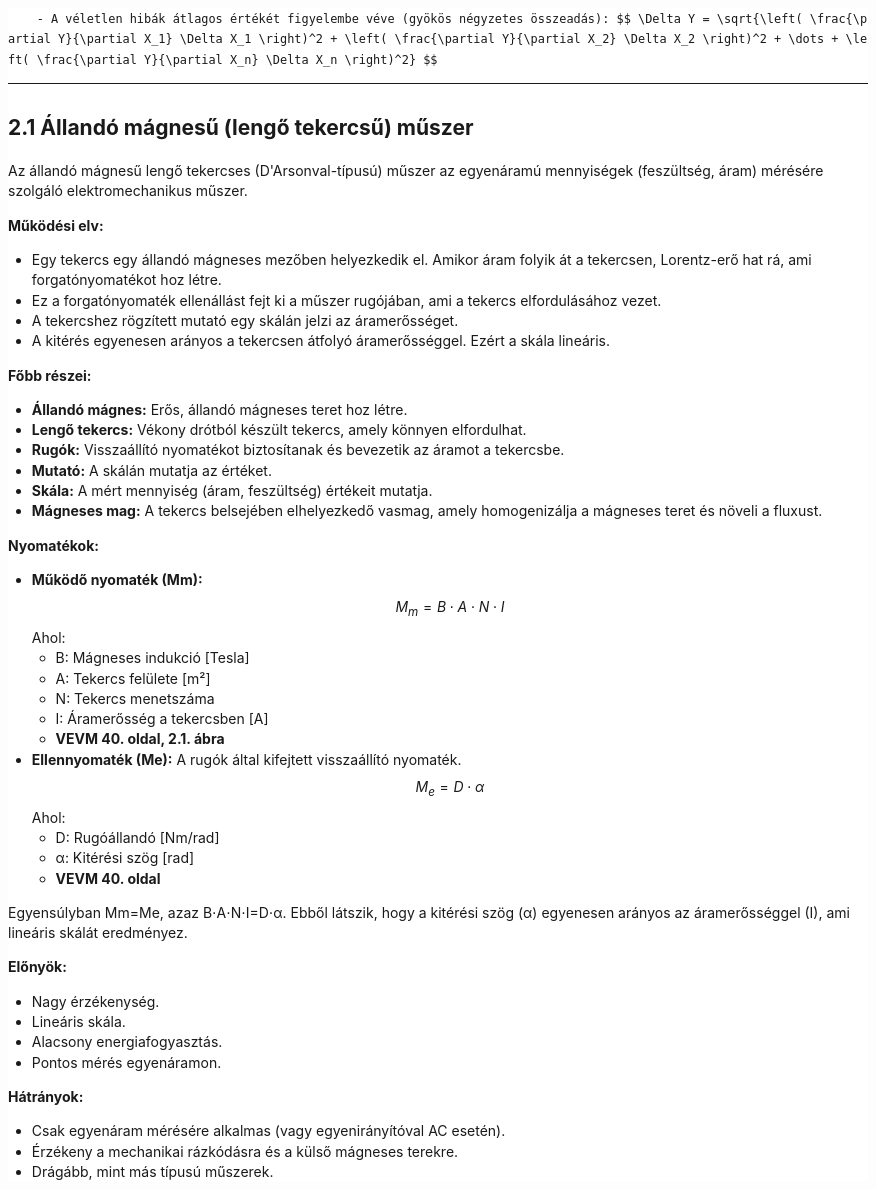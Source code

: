         - A véletlen hibák átlagos értékét figyelembe véve (gyökös négyzetes összeadás): $$ \Delta Y = \sqrt{\left( \frac{\partial Y}{\partial X_1} \Delta X_1 \right)^2 + \left( \frac{\partial Y}{\partial X_2} \Delta X_2 \right)^2 + \dots + \left( \frac{\partial Y}{\partial X_n} \Delta X_n \right)^2} $$
            

---

## 2.1 Állandó mágnesű (lengő tekercsű) műszer

Az állandó mágnesű lengő tekercses (D'Arsonval-típusú) műszer az egyenáramú mennyiségek (feszültség, áram) mérésére szolgáló elektromechanikus műszer.

**Működési elv:**

- Egy tekercs egy állandó mágneses mezőben helyezkedik el. Amikor áram folyik át a tekercsen, Lorentz-erő hat rá, ami forgatónyomatékot hoz létre.
- Ez a forgatónyomaték ellenállást fejt ki a műszer rugójában, ami a tekercs elfordulásához vezet.
- A tekercshez rögzített mutató egy skálán jelzi az áramerősséget.
- A kitérés egyenesen arányos a tekercsen átfolyó áramerősséggel. Ezért a skála lineáris.

**Főbb részei:**

- **Állandó mágnes:** Erős, állandó mágneses teret hoz létre.
- **Lengő tekercs:** Vékony drótból készült tekercs, amely könnyen elfordulhat.
- **Rugók:** Visszaállító nyomatékot biztosítanak és bevezetik az áramot a tekercsbe.
- **Mutató:** A skálán mutatja az értéket.
- **Skála:** A mért mennyiség (áram, feszültség) értékeit mutatja.
- **Mágneses mag:** A tekercs belsejében elhelyezkedő vasmag, amely homogenizálja a mágneses teret és növeli a fluxust.

**Nyomatékok:**

- **Működő nyomaték (Mm​):** $$ M_m = B \cdot A \cdot N \cdot I $$ Ahol:
    - B: Mágneses indukció [Tesla]
    - A: Tekercs felülete [m²]
    - N: Tekercs menetszáma
    - I: Áramerősség a tekercsben [A]
    - **VEVM 40. oldal, 2.1. ábra**
- **Ellennyomaték (Me​):** A rugók által kifejtett visszaállító nyomaték. $$ M_e = D \cdot \alpha $$ Ahol:
    - D: Rugóállandó [Nm/rad]
    - α: Kitérési szög [rad]
    - **VEVM 40. oldal**

Egyensúlyban Mm​=Me​, azaz B⋅A⋅N⋅I=D⋅α. Ebből látszik, hogy a kitérési szög (α) egyenesen arányos az áramerősséggel (I), ami lineáris skálát eredményez.

**Előnyök:**

- Nagy érzékenység.
- Lineáris skála.
- Alacsony energiafogyasztás.
- Pontos mérés egyenáramon.

**Hátrányok:**

- Csak egyenáram mérésére alkalmas (vagy egyenirányítóval AC esetén).
- Érzékeny a mechanikai rázkódásra és a külső mágneses terekre.
- Drágább, mint más típusú műszerek.

